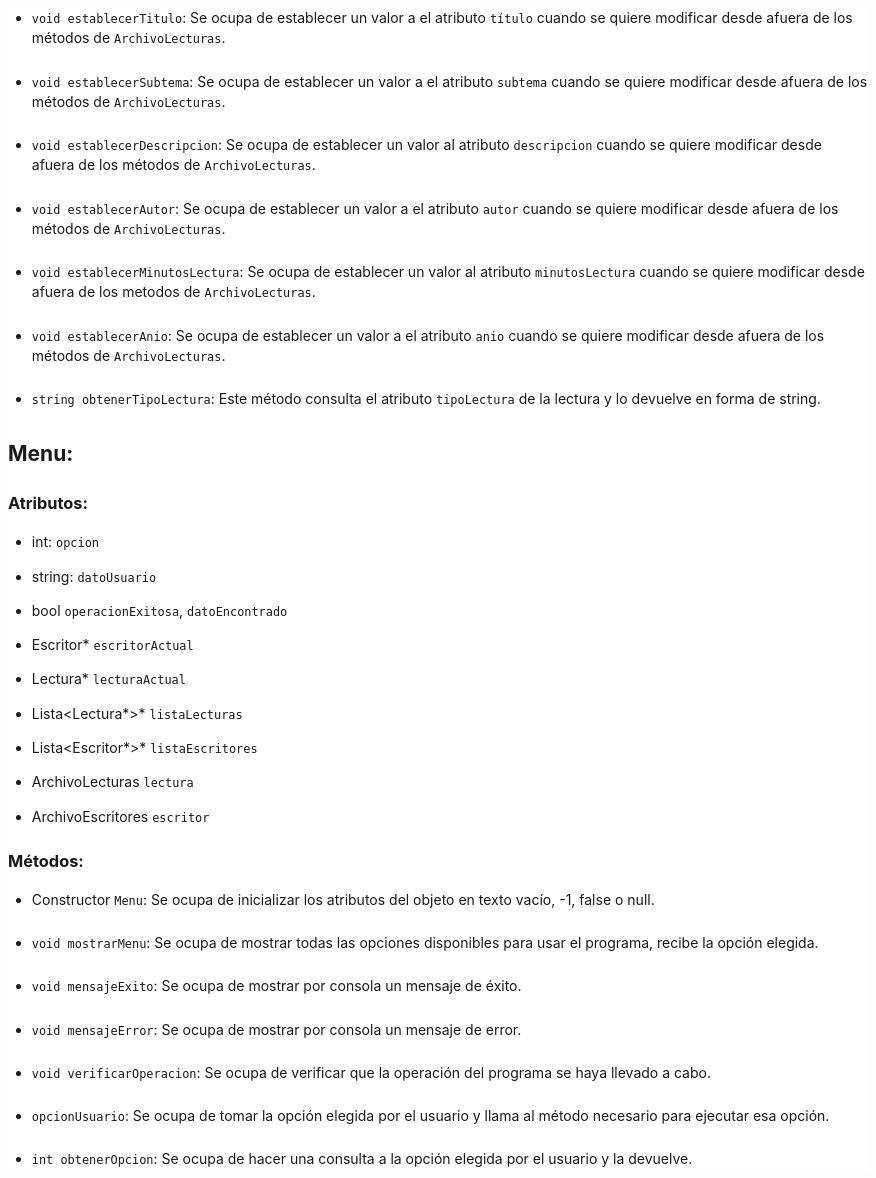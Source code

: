 ###
* `void establecerTitulo`: Se ocupa de establecer un valor a el atributo `título` cuando se quiere modificar desde afuera de los métodos de `ArchivoLecturas`.
###
* `void establecerSubtema`: Se ocupa de establecer un valor a el atributo `subtema` cuando se quiere modificar desde afuera de los métodos de `ArchivoLecturas`.
###
* `void establecerDescripcion`: Se ocupa de establecer un valor al atributo `descripcion` cuando se quiere modificar desde afuera de los métodos de `ArchivoLecturas`.
###
* `void establecerAutor`: Se ocupa de establecer un valor a el atributo `autor` cuando se quiere modificar desde afuera de los métodos de `ArchivoLecturas`.
###
* `void establecerMinutosLectura`: Se ocupa de establecer un valor al atributo `minutosLectura` cuando se quiere modificar desde afuera de los metodos de `ArchivoLecturas`.
###
* `void establecerAnio`: Se ocupa de establecer un valor a el atributo `anio` cuando se quiere modificar desde afuera de los métodos de `ArchivoLecturas`.
###
* `string obtenerTipoLectura`: Este método consulta el atributo `tipoLectura` de la lectura y lo devuelve en forma de string.

## Menu:
### Atributos:

* int: `opcion`

* string: `datoUsuario`

* bool `operacionExitosa`, `datoEncontrado`

* Escritor* `escritorActual`

* Lectura* `lecturaActual`

* Lista<Lectura*>* `listaLecturas`
* Lista<Escritor*>* `listaEscritores`

* ArchivoLecturas `lectura`
* ArchivoEscritores `escritor`

### Métodos:

* Constructor `Menu`: Se ocupa de inicializar los atributos del objeto en texto vacío, -1, false o null.
###
* `void mostrarMenu`: Se ocupa de mostrar todas las opciones disponibles para usar el programa, recibe la opción elegida.
###
* `void mensajeExito`: Se ocupa de mostrar por consola un mensaje de éxito.
###
* `void mensajeError`: Se ocupa de mostrar por consola un mensaje de error.
###
* `void verificarOperacion`: Se ocupa de verificar que la operación del programa se haya llevado a cabo.
###
* `opcionUsuario`: Se ocupa de tomar la opción elegida por el usuario y llama al método necesario para ejecutar esa opción.
###
* `int obtenerOpcion`: Se ocupa de hacer una consulta a la opción elegida por el usuario y la devuelve.
